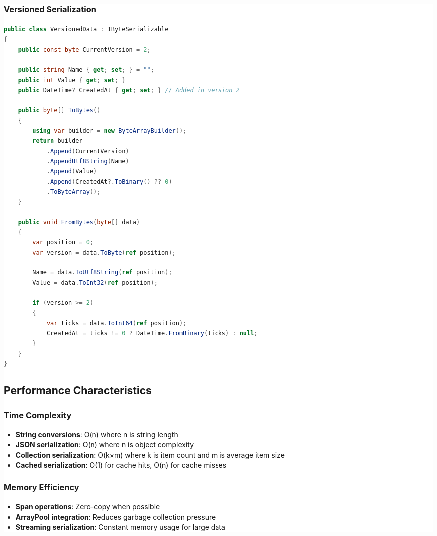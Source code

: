 ### Versioned Serialization
```csharp
public class VersionedData : IByteSerializable
{
    public const byte CurrentVersion = 2;

    public string Name { get; set; } = "";
    public int Value { get; set; }
    public DateTime? CreatedAt { get; set; } // Added in version 2

    public byte[] ToBytes()
    {
        using var builder = new ByteArrayBuilder();
        return builder
            .Append(CurrentVersion)
            .AppendUtf8String(Name)
            .Append(Value)
            .Append(CreatedAt?.ToBinary() ?? 0)
            .ToByteArray();
    }

    public void FromBytes(byte[] data)
    {
        var position = 0;
        var version = data.ToByte(ref position);

        Name = data.ToUtf8String(ref position);
        Value = data.ToInt32(ref position);

        if (version >= 2)
        {
            var ticks = data.ToInt64(ref position);
            CreatedAt = ticks != 0 ? DateTime.FromBinary(ticks) : null;
        }
    }
}
```

## Performance Characteristics

### Time Complexity
- **String conversions**: O(n) where n is string length
- **JSON serialization**: O(n) where n is object complexity
- **Collection serialization**: O(k×m) where k is item count and m is average item size
- **Cached serialization**: O(1) for cache hits, O(n) for cache misses

### Memory Efficiency
- **Span operations**: Zero-copy when possible
- **ArrayPool integration**: Reduces garbage collection pressure
- **Streaming serialization**: Constant memory usage for large data
